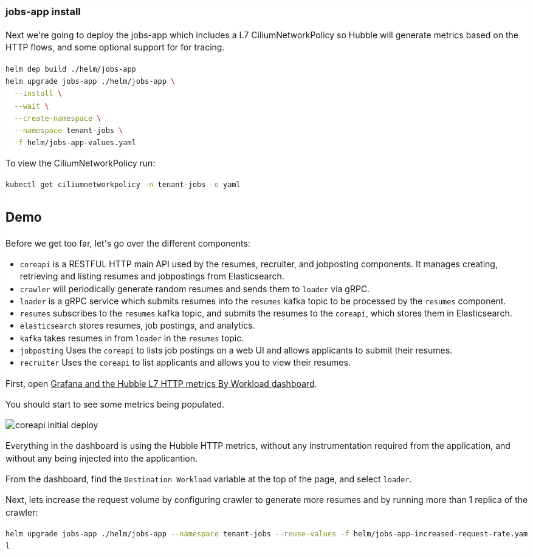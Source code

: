 ### jobs-app install

Next we're going to deploy the jobs-app which includes a L7 CiliumNetworkPolicy so Hubble will generate metrics based on the HTTP flows, and some optional support for for tracing.

```bash
helm dep build ./helm/jobs-app
helm upgrade jobs-app ./helm/jobs-app \
  --install \
  --wait \
  --create-namespace \
  --namespace tenant-jobs \
  -f helm/jobs-app-values.yaml
```

To view the CiliumNetworkPolicy run:

```bash
kubectl get ciliumnetworkpolicy -n tenant-jobs -o yaml
```

## Demo

Before we get too far, let's go over the different components:

- `coreapi` is a RESTFUL HTTP main API used by the resumes, recruiter, and jobposting components. It manages creating, retrieving and listing resumes and jobpostings from Elasticsearch.
- `crawler` will periodically generate random resumes and sends them to `loader` via gRPC.
- `loader` is a gRPC service which submits resumes into the `resumes` kafka topic to be processed by the `resumes` component.
- `resumes` subscribes to the `resumes` kafka topic, and submits the resumes to the `coreapi`, which stores them in Elasticsearch.
- `elasticsearch` stores resumes, job postings, and analytics.
- `kafka` takes resumes in from `loader` in the `resumes` topic.
- `jobposting` Uses the `coreapi` to lists job postings on a web UI and allows applicants to submit their resumes.
- `recruiter` Uses the `coreapi` to list applicants and allows you to view their resumes.

First, open [Grafana and the Hubble L7 HTTP metrics By Workload dashboard][grafana-dashboard].

You should start to see some metrics being populated.

![coreapi initial deploy](./screenshots/coreapi_initial_deploy.png)

Everything in the dashboard is using the Hubble HTTP metrics, without any instrumentation required from the application, and without any being injected into the applicantion.

From the dashboard, find the `Destination Workload` variable at the top of the page, and select `loader`.

Next, lets increase the request volume by configuring crawler to generate more resumes and by running more than 1 replica of the crawler:

```bash
helm upgrade jobs-app ./helm/jobs-app --namespace tenant-jobs --reuse-values -f helm/jobs-app-increased-request-rate.yaml
```


[grafana-dashboard]: http://grafana.127-0-0-1.sslip.io/d/3g264CZVz/hubble-l7-http-metrics-by-workload?orgId=1&refresh=30s&var-DS_PROMETHEUS=Prometheus&var-cluster=&var-destination_namespace=tenant-jobs&var-destination_workload=coreapi&var-reporter=server&var-source_namespace=All&var-source_workload=All&from=now-15m&to=now